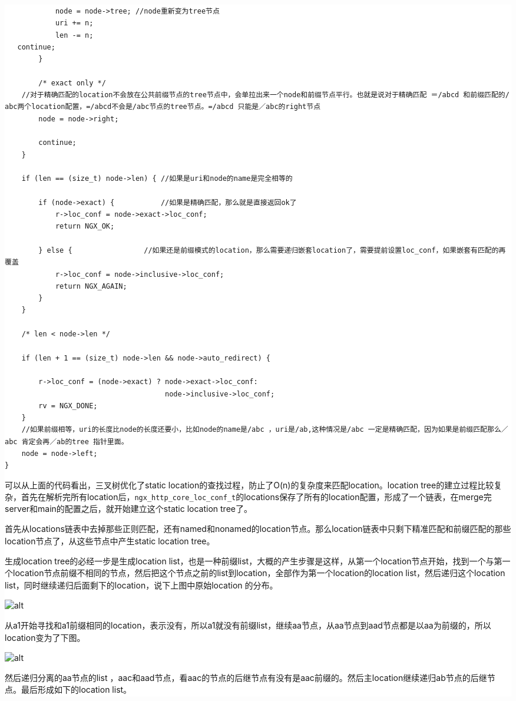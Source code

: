                 node = node->tree; //node重新变为tree节点
                uri += n;
                len -= n;
       continue;
            }

            /* exact only */
        //对于精确匹配的location不会放在公共前缀节点的tree节点中，会单拉出来一个node和前缀节点平行。也就是说对于精确匹配 ＝/abcd 和前缀匹配的/abc两个location配置，=/abcd不会是/abc节点的tree节点。=/abcd 只能是／abc的right节点
            node = node->right; 

            continue;
        }

        if (len == (size_t) node->len) { //如果是uri和node的name是完全相等的

            if (node->exact) {           //如果是精确匹配，那么就是直接返回ok了
                r->loc_conf = node->exact->loc_conf;
                return NGX_OK;

            } else {                 //如果还是前缀模式的location，那么需要递归嵌套location了，需要提前设置loc_conf，如果嵌套有匹配的再覆盖
                r->loc_conf = node->inclusive->loc_conf;
                return NGX_AGAIN;
            }
        }

        /* len < node->len */

        if (len + 1 == (size_t) node->len && node->auto_redirect) {

            r->loc_conf = (node->exact) ? node->exact->loc_conf:
                                          node->inclusive->loc_conf;
            rv = NGX_DONE;
        }
        //如果前缀相等，uri的长度比node的长度还要小，比如node的name是/abc ，uri是/ab,这种情况是/abc 一定是精确匹配，因为如果是前缀匹配那么／abc 肯定会再／ab的tree 指针里面。
        node = node->left; 
    }
    
 可以从上面的代码看出，三叉树优化了static location的查找过程，防止了O(n)的复杂度来匹配location。location tree的建立过程比较复杂，首先在解析完所有location后，`ngx_http_core_loc_conf_t`的locations保存了所有的location配置，形成了一个链表，在merge完server和main的配置之后，就开始建立这个static location tree了。

 首先从locations链表中去掉那些正则匹配，还有named和nonamed的location节点。那么location链表中只剩下精准匹配和前缀匹配的那些location节点了，从这些节点中产生static location tree。
 
生成location tree的必经一步是生成location list，也是一种前缀list，大概的产生步骤是这样，从第一个location节点开始，找到一个与第一个location节点前缀不相同的节点，然后把这个节点之前的list到location，全部作为第一个location的location list，然后递归这个location list，同时继续递归后面剩下的location，说下上图中原始location 的分布。

![alt](https://lh3.googleusercontent.com/-QFJd7ugmHs4/UhxB0hOMgTI/AAAAAAAAALY/xfI4pPpKChM/s1024/Screen%2520Shot%25202013-06-07%2520at%252011.40.29%2520PM.png)

从a1开始寻找和a1前缀相同的location，表示没有，所以a1就没有前缀list，继续aa节点，从aa节点到aad节点都是以aa为前缀的，所以location变为了下图。

![alt](https://lh5.googleusercontent.com/-VWl-Bg0Cfrg/UhxB0oByBEI/AAAAAAAAALY/UGg7PKjd59E/s1048/Screen%2520Shot%25202013-06-07%2520at%252011.41.26%2520PM.png)

然后递归分离的aa节点的list ，aac和aad节点，看aac的节点的后继节点有没有是aac前缀的。然后主location继续递归ab节点的后继节点。最后形成如下的location list。
